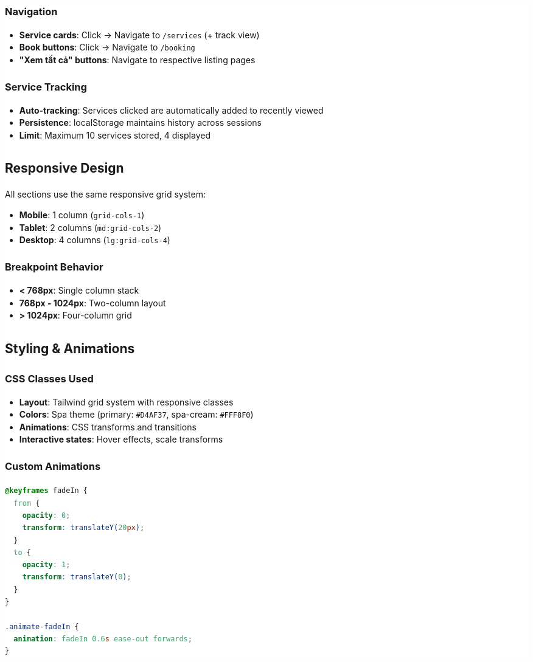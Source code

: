 ### Navigation

- **Service cards**: Click → Navigate to `/services` (+ track view)
- **Book buttons**: Click → Navigate to `/booking`
- **"Xem tất cả" buttons**: Navigate to respective listing pages

### Service Tracking

- **Auto-tracking**: Services clicked are automatically added to recently viewed
- **Persistence**: localStorage maintains history across sessions
- **Limit**: Maximum 10 services stored, 4 displayed

## Responsive Design

All sections use the same responsive grid system:

- **Mobile**: 1 column (`grid-cols-1`)
- **Tablet**: 2 columns (`md:grid-cols-2`)
- **Desktop**: 4 columns (`lg:grid-cols-4`)

### Breakpoint Behavior

- **< 768px**: Single column stack
- **768px - 1024px**: Two-column layout
- **> 1024px**: Four-column grid

## Styling & Animations

### CSS Classes Used

- **Layout**: Tailwind grid system with responsive classes
- **Colors**: Spa theme (primary: `#D4AF37`, spa-cream: `#FFF8F0`)
- **Animations**: CSS transforms and transitions
- **Interactive states**: Hover effects, scale transforms

### Custom Animations

```css
@keyframes fadeIn {
  from {
    opacity: 0;
    transform: translateY(20px);
  }
  to {
    opacity: 1;
    transform: translateY(0);
  }
}

.animate-fadeIn {
  animation: fadeIn 0.6s ease-out forwards;
}
```
